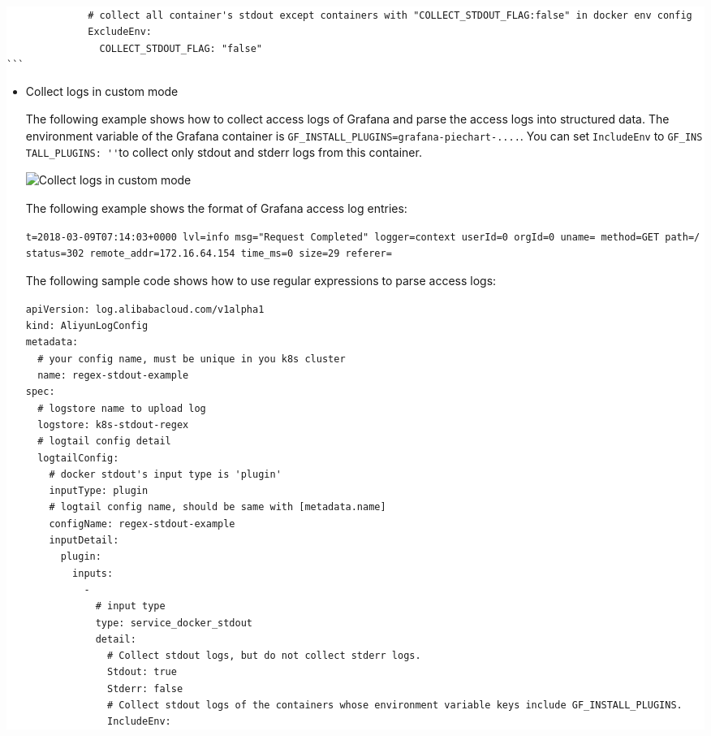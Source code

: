                   # collect all container's stdout except containers with "COLLECT_STDOUT_FLAG:false" in docker env config
                  ExcludeEnv:
                    COLLECT_STDOUT_FLAG: "false"
    ```

-   Collect logs in custom mode

    The following example shows how to collect access logs of Grafana and parse the access logs into structured data. The environment variable of the Grafana container is `GF_INSTALL_PLUGINS=grafana-piechart-....`. You can set `IncludeEnv` to `GF_INSTALL_PLUGINS: ''`to collect only stdout and stderr logs from this container.

    ![Collect logs in custom mode](https://static-aliyun-doc.oss-accelerate.aliyuncs.com/assets/img/en-US/5996549951/p2687.png)

    The following example shows the format of Grafana access log entries:

    ```
    t=2018-03-09T07:14:03+0000 lvl=info msg="Request Completed" logger=context userId=0 orgId=0 uname= method=GET path=/ status=302 remote_addr=172.16.64.154 time_ms=0 size=29 referer=
    ```

    The following sample code shows how to use regular expressions to parse access logs:

    ```
    apiVersion: log.alibabacloud.com/v1alpha1
    kind: AliyunLogConfig
    metadata:
      # your config name, must be unique in you k8s cluster
      name: regex-stdout-example
    spec:
      # logstore name to upload log
      logstore: k8s-stdout-regex
      # logtail config detail
      logtailConfig:
        # docker stdout's input type is 'plugin'
        inputType: plugin
        # logtail config name, should be same with [metadata.name]
        configName: regex-stdout-example
        inputDetail:
          plugin:
            inputs:
              -
                # input type
                type: service_docker_stdout
                detail:
                  # Collect stdout logs, but do not collect stderr logs.
                  Stdout: true
                  Stderr: false
                  # Collect stdout logs of the containers whose environment variable keys include GF_INSTALL_PLUGINS. 
                  IncludeEnv: